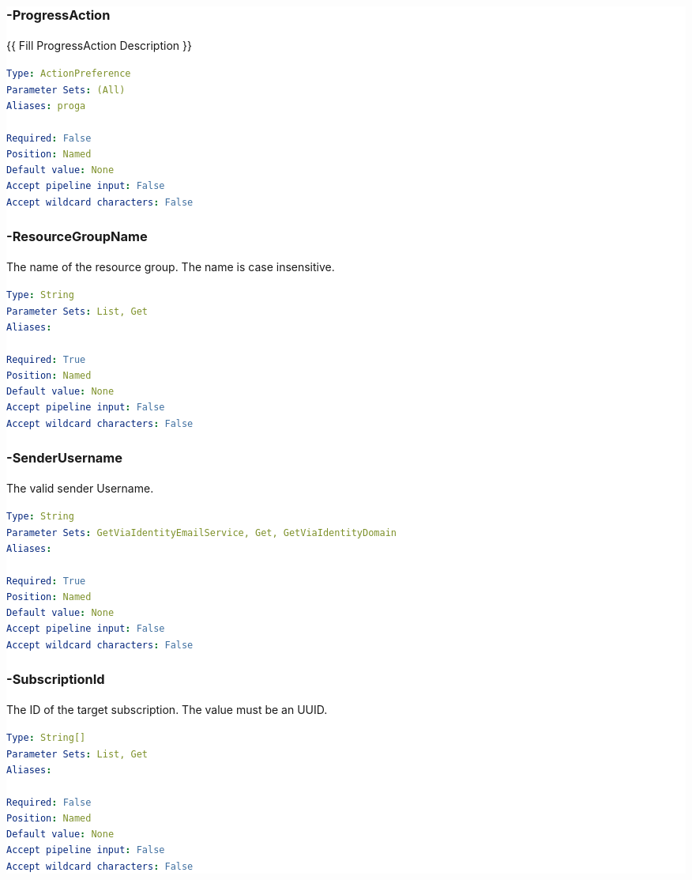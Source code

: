### -ProgressAction
{{ Fill ProgressAction Description }}

```yaml
Type: ActionPreference
Parameter Sets: (All)
Aliases: proga

Required: False
Position: Named
Default value: None
Accept pipeline input: False
Accept wildcard characters: False
```

### -ResourceGroupName
The name of the resource group.
The name is case insensitive.

```yaml
Type: String
Parameter Sets: List, Get
Aliases:

Required: True
Position: Named
Default value: None
Accept pipeline input: False
Accept wildcard characters: False
```

### -SenderUsername
The valid sender Username.

```yaml
Type: String
Parameter Sets: GetViaIdentityEmailService, Get, GetViaIdentityDomain
Aliases:

Required: True
Position: Named
Default value: None
Accept pipeline input: False
Accept wildcard characters: False
```

### -SubscriptionId
The ID of the target subscription.
The value must be an UUID.

```yaml
Type: String[]
Parameter Sets: List, Get
Aliases:

Required: False
Position: Named
Default value: None
Accept pipeline input: False
Accept wildcard characters: False
```
